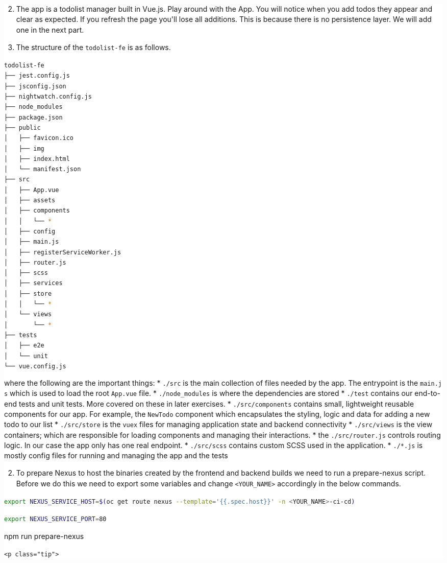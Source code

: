 2. The app is a todolist manager built in Vue.js. Play around with the App. You will notice when you add todos they appear and clear as expected. If you refresh the page you'll lose all additions. This is because there is no persistence layer. We will add one in the next part.

3. The structure of the `todolist-fe` is as follows.
```bash
todolist-fe
├── jest.config.js
├── jsconfig.json
├── nightwatch.config.js
├── node_modules
├── package.json
├── public
│   ├── favicon.ico
│   ├── img
│   ├── index.html
│   └── manifest.json
├── src
│   ├── App.vue
│   ├── assets
│   ├── components
│   │   └── *
│   ├── config
│   ├── main.js
│   ├── registerServiceWorker.js
│   ├── router.js
│   ├── scss
│   ├── services
│   ├── store
│   │   └── *
│   └── views
│       └── *
├── tests
│   ├── e2e
│   └── unit
└── vue.config.js
```
where the following are the important things:
    * `./src` is the main collection of files needed by the app. The entrypoint is the `main.js` which is used to load the root `App.vue` file.
    * `./node_modules` is where the dependencies are stored
    * `./test` contains our end-to-end tests and unit tests. More covered on these in later exercises.
    * `./src/components` contains small, lightweight reusable components for our app. For example, the `NewTodo` component which encapsulates the styling, logic and data for adding a new todo to our list
    * `./src/store` is the `vuex` files for managing application state and backend connectivity
    * `./src/views` is the view containers; which are responsible for loading components and managing their interactions.
    * the `./src/router.js` controls routing logic. In our case the app only has one real endpoint.
    * `./src/scss` contains custom  SCSS used in the application.
    * `./*.js` is mostly config files for running and managing the app and the tests

2. To prepare Nexus to host the binaries created by the frontend and backend builds we need to run a prepare-nexus script. Before we do this we need to export some variables and change `<YOUR_NAME>` accordingly in the below commands.
```bash
export NEXUS_SERVICE_HOST=$(oc get route nexus --template='{{.spec.host}}' -n <YOUR_NAME>-ci-cd)
```
```bash
export NEXUS_SERVICE_PORT=80
```
```bash
```
npm run prepare-nexus
```
<p class="tip">
```